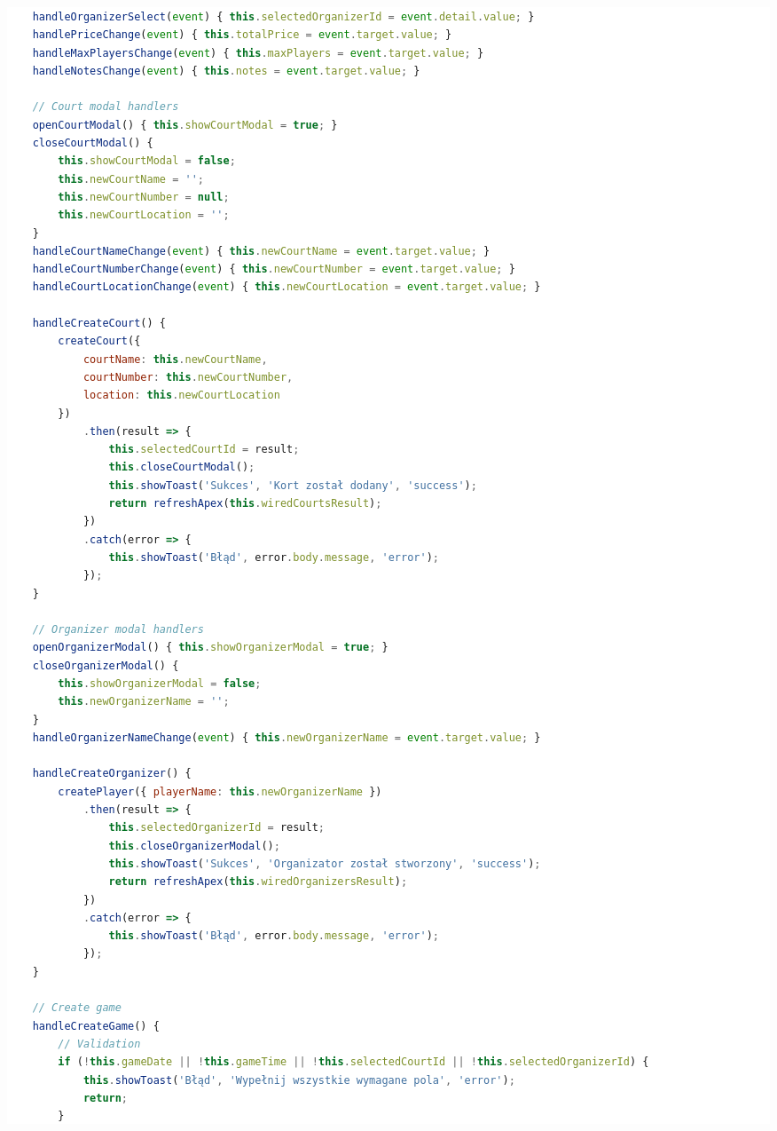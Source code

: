 ```javascript
    handleOrganizerSelect(event) { this.selectedOrganizerId = event.detail.value; }
    handlePriceChange(event) { this.totalPrice = event.target.value; }
    handleMaxPlayersChange(event) { this.maxPlayers = event.target.value; }
    handleNotesChange(event) { this.notes = event.target.value; }

    // Court modal handlers
    openCourtModal() { this.showCourtModal = true; }
    closeCourtModal() {
        this.showCourtModal = false;
        this.newCourtName = '';
        this.newCourtNumber = null;
        this.newCourtLocation = '';
    }
    handleCourtNameChange(event) { this.newCourtName = event.target.value; }
    handleCourtNumberChange(event) { this.newCourtNumber = event.target.value; }
    handleCourtLocationChange(event) { this.newCourtLocation = event.target.value; }

    handleCreateCourt() {
        createCourt({
            courtName: this.newCourtName,
            courtNumber: this.newCourtNumber,
            location: this.newCourtLocation
        })
            .then(result => {
                this.selectedCourtId = result;
                this.closeCourtModal();
                this.showToast('Sukces', 'Kort został dodany', 'success');
                return refreshApex(this.wiredCourtsResult);
            })
            .catch(error => {
                this.showToast('Błąd', error.body.message, 'error');
            });
    }

    // Organizer modal handlers
    openOrganizerModal() { this.showOrganizerModal = true; }
    closeOrganizerModal() {
        this.showOrganizerModal = false;
        this.newOrganizerName = '';
    }
    handleOrganizerNameChange(event) { this.newOrganizerName = event.target.value; }

    handleCreateOrganizer() {
        createPlayer({ playerName: this.newOrganizerName })
            .then(result => {
                this.selectedOrganizerId = result;
                this.closeOrganizerModal();
                this.showToast('Sukces', 'Organizator został stworzony', 'success');
                return refreshApex(this.wiredOrganizersResult);
            })
            .catch(error => {
                this.showToast('Błąd', error.body.message, 'error');
            });
    }

    // Create game
    handleCreateGame() {
        // Validation
        if (!this.gameDate || !this.gameTime || !this.selectedCourtId || !this.selectedOrganizerId) {
            this.showToast('Błąd', 'Wypełnij wszystkie wymagane pola', 'error');
            return;
        }
```